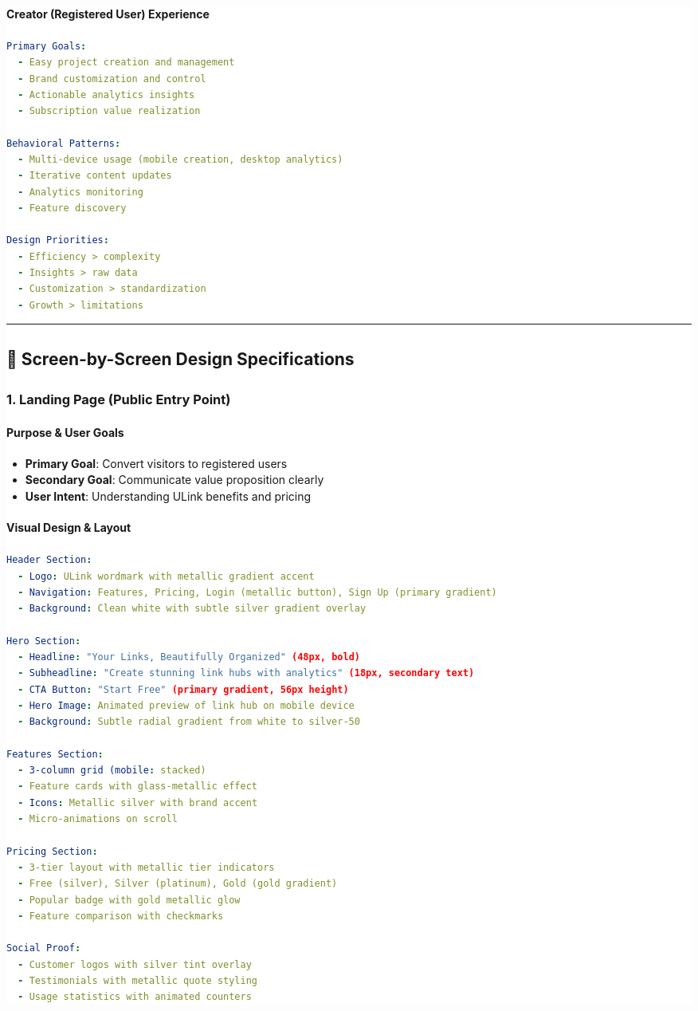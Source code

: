 #### **Creator (Registered User) Experience**
```yaml
Primary Goals:
  - Easy project creation and management
  - Brand customization and control
  - Actionable analytics insights
  - Subscription value realization

Behavioral Patterns:
  - Multi-device usage (mobile creation, desktop analytics)
  - Iterative content updates
  - Analytics monitoring
  - Feature discovery

Design Priorities:
  - Efficiency > complexity
  - Insights > raw data
  - Customization > standardization
  - Growth > limitations
```

---

## 📱 **Screen-by-Screen Design Specifications**

### **1. Landing Page (Public Entry Point)**

#### **Purpose & User Goals**
- **Primary Goal**: Convert visitors to registered users
- **Secondary Goal**: Communicate value proposition clearly
- **User Intent**: Understanding ULink benefits and pricing

#### **Visual Design & Layout**
```yaml
Header Section:
  - Logo: ULink wordmark with metallic gradient accent
  - Navigation: Features, Pricing, Login (metallic button), Sign Up (primary gradient)
  - Background: Clean white with subtle silver gradient overlay

Hero Section:
  - Headline: "Your Links, Beautifully Organized" (48px, bold)
  - Subheadline: "Create stunning link hubs with analytics" (18px, secondary text)
  - CTA Button: "Start Free" (primary gradient, 56px height)
  - Hero Image: Animated preview of link hub on mobile device
  - Background: Subtle radial gradient from white to silver-50

Features Section:
  - 3-column grid (mobile: stacked)
  - Feature cards with glass-metallic effect
  - Icons: Metallic silver with brand accent
  - Micro-animations on scroll

Pricing Section:
  - 3-tier layout with metallic tier indicators
  - Free (silver), Silver (platinum), Gold (gold gradient)
  - Popular badge with gold metallic glow
  - Feature comparison with checkmarks

Social Proof:
  - Customer logos with silver tint overlay
  - Testimonials with metallic quote styling
  - Usage statistics with animated counters
```
